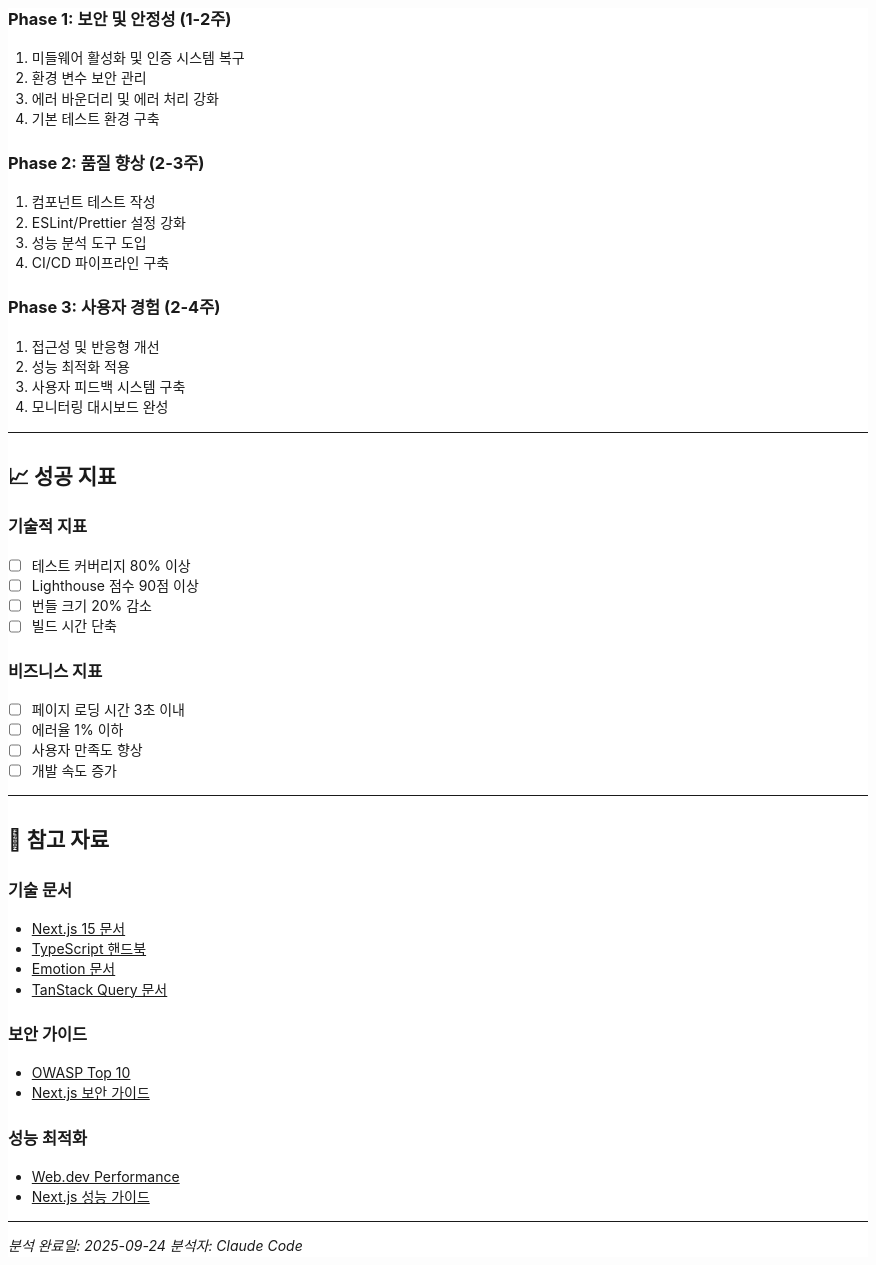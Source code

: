 ### Phase 1: 보안 및 안정성 (1-2주)
1. 미들웨어 활성화 및 인증 시스템 복구
2. 환경 변수 보안 관리
3. 에러 바운더리 및 에러 처리 강화
4. 기본 테스트 환경 구축

### Phase 2: 품질 향상 (2-3주)
1. 컴포넌트 테스트 작성
2. ESLint/Prettier 설정 강화
3. 성능 분석 도구 도입
4. CI/CD 파이프라인 구축

### Phase 3: 사용자 경험 (2-4주)
1. 접근성 및 반응형 개선
2. 성능 최적화 적용
3. 사용자 피드백 시스템 구축
4. 모니터링 대시보드 완성

---

## 📈 성공 지표

### 기술적 지표
- [ ] 테스트 커버리지 80% 이상
- [ ] Lighthouse 점수 90점 이상
- [ ] 번들 크기 20% 감소
- [ ] 빌드 시간 단축

### 비즈니스 지표
- [ ] 페이지 로딩 시간 3초 이내
- [ ] 에러율 1% 이하
- [ ] 사용자 만족도 향상
- [ ] 개발 속도 증가

---

## 🔗 참고 자료

### 기술 문서
- [Next.js 15 문서](https://nextjs.org/docs)
- [TypeScript 핸드북](https://www.typescriptlang.org/docs/)
- [Emotion 문서](https://emotion.sh/docs/introduction)
- [TanStack Query 문서](https://tanstack.com/query/latest)

### 보안 가이드
- [OWASP Top 10](https://owasp.org/www-project-top-ten/)
- [Next.js 보안 가이드](https://nextjs.org/docs/advanced-features/security-headers)

### 성능 최적화
- [Web.dev Performance](https://web.dev/performance/)
- [Next.js 성능 가이드](https://nextjs.org/docs/advanced-features/measuring-performance)

---

*분석 완료일: 2025-09-24*
*분석자: Claude Code*